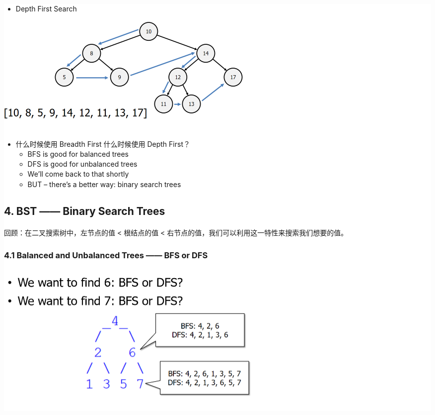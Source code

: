 - Depth First Search

<img src="./Week04_ppt.assets/image-20241011205608134.png" alt="image-20241011205608134" style="zoom:50%;" />

- 什么时候使用 Breadth First 什么时候使用 Depth First？
    - BFS is good for balanced trees
    - DFS is good for unbalanced trees
    - We’ll come back to that shortly
    - BUT – there’s a better way: binary search trees





## 4. BST —— Binary Search Trees

回顾：在二叉搜索树中，左节点的值 < 根结点的值 < 右节点的值，我们可以利用这一特性来搜索我们想要的值。

### 4.1 Balanced and Unbalanced Trees —— BFS or DFS

<img src="./Week04_ppt.assets/image-20241011235041096.png" alt="image-20241011235041096" style="zoom:50%;" />
